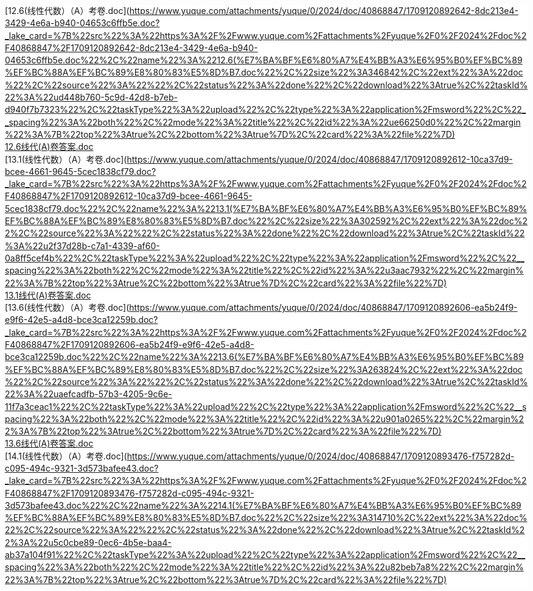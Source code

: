 [12.6(线性代数）（A）考卷.doc](https://www.yuque.com/attachments/yuque/0/2024/doc/40868847/1709120892642-8dc213e4-3429-4e6a-b940-04653c6ffb5e.doc?_lake_card=%7B%22src%22%3A%22https%3A%2F%2Fwww.yuque.com%2Fattachments%2Fyuque%2F0%2F2024%2Fdoc%2F40868847%2F1709120892642-8dc213e4-3429-4e6a-b940-04653c6ffb5e.doc%22%2C%22name%22%3A%2212.6(%E7%BA%BF%E6%80%A7%E4%BB%A3%E6%95%B0%EF%BC%89%EF%BC%88A%EF%BC%89%E8%80%83%E5%8D%B7.doc%22%2C%22size%22%3A346842%2C%22ext%22%3A%22doc%22%2C%22source%22%3A%22%22%2C%22status%22%3A%22done%22%2C%22download%22%3Atrue%2C%22taskId%22%3A%22ud448b760-5c9d-42d8-b7eb-d940f7b7323%22%2C%22taskType%22%3A%22upload%22%2C%22type%22%3A%22application%2Fmsword%22%2C%22__spacing%22%3A%22both%22%2C%22mode%22%3A%22title%22%2C%22id%22%3A%22ue66250d0%22%2C%22margin%22%3A%7B%22top%22%3Atrue%2C%22bottom%22%3Atrue%7D%2C%22card%22%3A%22file%22%7D)<br />[12.6线代(A)卷答案.doc](https://www.yuque.com/attachments/yuque/0/2024/doc/40868847/1709120892603-24d315e5-a4db-4c71-b282-18c15ce98824.doc?_lake_card=%7B%22src%22%3A%22https%3A%2F%2Fwww.yuque.com%2Fattachments%2Fyuque%2F0%2F2024%2Fdoc%2F40868847%2F1709120892603-24d315e5-a4db-4c71-b282-18c15ce98824.doc%22%2C%22name%22%3A%2212.6%E7%BA%BF%E4%BB%A3(A)%E5%8D%B7%E7%AD%94%E6%A1%88.doc%22%2C%22size%22%3A295968%2C%22ext%22%3A%22doc%22%2C%22source%22%3A%22%22%2C%22status%22%3A%22done%22%2C%22download%22%3Atrue%2C%22taskId%22%3A%22ua74e3af5-c2b4-4a0b-9f3e-da6a25ee2ca%22%2C%22taskType%22%3A%22upload%22%2C%22type%22%3A%22application%2Fmsword%22%2C%22__spacing%22%3A%22both%22%2C%22mode%22%3A%22title%22%2C%22id%22%3A%22u4b712c3c%22%2C%22margin%22%3A%7B%22top%22%3Atrue%2C%22bottom%22%3Atrue%7D%2C%22card%22%3A%22file%22%7D)<br />[13.1(线性代数）（A）考卷.doc](https://www.yuque.com/attachments/yuque/0/2024/doc/40868847/1709120892612-10ca37d9-bcee-4661-9645-5cec1838cf79.doc?_lake_card=%7B%22src%22%3A%22https%3A%2F%2Fwww.yuque.com%2Fattachments%2Fyuque%2F0%2F2024%2Fdoc%2F40868847%2F1709120892612-10ca37d9-bcee-4661-9645-5cec1838cf79.doc%22%2C%22name%22%3A%2213.1(%E7%BA%BF%E6%80%A7%E4%BB%A3%E6%95%B0%EF%BC%89%EF%BC%88A%EF%BC%89%E8%80%83%E5%8D%B7.doc%22%2C%22size%22%3A302592%2C%22ext%22%3A%22doc%22%2C%22source%22%3A%22%22%2C%22status%22%3A%22done%22%2C%22download%22%3Atrue%2C%22taskId%22%3A%22u2f37d28b-c7a1-4339-af60-0a8ff5cef4b%22%2C%22taskType%22%3A%22upload%22%2C%22type%22%3A%22application%2Fmsword%22%2C%22__spacing%22%3A%22both%22%2C%22mode%22%3A%22title%22%2C%22id%22%3A%22u3aac7932%22%2C%22margin%22%3A%7B%22top%22%3Atrue%2C%22bottom%22%3Atrue%7D%2C%22card%22%3A%22file%22%7D)<br />[13.1线代(A)卷答案.doc](https://www.yuque.com/attachments/yuque/0/2024/doc/40868847/1709120892581-9c4b4b73-68be-4f9f-a9a2-e909fcd83ecf.doc?_lake_card=%7B%22src%22%3A%22https%3A%2F%2Fwww.yuque.com%2Fattachments%2Fyuque%2F0%2F2024%2Fdoc%2F40868847%2F1709120892581-9c4b4b73-68be-4f9f-a9a2-e909fcd83ecf.doc%22%2C%22name%22%3A%2213.1%E7%BA%BF%E4%BB%A3(A)%E5%8D%B7%E7%AD%94%E6%A1%88.doc%22%2C%22size%22%3A270848%2C%22ext%22%3A%22doc%22%2C%22source%22%3A%22%22%2C%22status%22%3A%22done%22%2C%22download%22%3Atrue%2C%22taskId%22%3A%22u65fb0338-7678-4035-95d6-fb4305b7b83%22%2C%22taskType%22%3A%22upload%22%2C%22type%22%3A%22application%2Fmsword%22%2C%22__spacing%22%3A%22both%22%2C%22mode%22%3A%22title%22%2C%22id%22%3A%22u68a9ae8e%22%2C%22margin%22%3A%7B%22top%22%3Atrue%2C%22bottom%22%3Atrue%7D%2C%22card%22%3A%22file%22%7D)<br />[13.6(线性代数）（A）考卷.doc](https://www.yuque.com/attachments/yuque/0/2024/doc/40868847/1709120892606-ea5b24f9-e9f6-42e5-a4d8-bce3ca12259b.doc?_lake_card=%7B%22src%22%3A%22https%3A%2F%2Fwww.yuque.com%2Fattachments%2Fyuque%2F0%2F2024%2Fdoc%2F40868847%2F1709120892606-ea5b24f9-e9f6-42e5-a4d8-bce3ca12259b.doc%22%2C%22name%22%3A%2213.6(%E7%BA%BF%E6%80%A7%E4%BB%A3%E6%95%B0%EF%BC%89%EF%BC%88A%EF%BC%89%E8%80%83%E5%8D%B7.doc%22%2C%22size%22%3A263824%2C%22ext%22%3A%22doc%22%2C%22source%22%3A%22%22%2C%22status%22%3A%22done%22%2C%22download%22%3Atrue%2C%22taskId%22%3A%22uaefcadfb-57b3-4205-9c6e-11f7a3ceac1%22%2C%22taskType%22%3A%22upload%22%2C%22type%22%3A%22application%2Fmsword%22%2C%22__spacing%22%3A%22both%22%2C%22mode%22%3A%22title%22%2C%22id%22%3A%22u901a0265%22%2C%22margin%22%3A%7B%22top%22%3Atrue%2C%22bottom%22%3Atrue%7D%2C%22card%22%3A%22file%22%7D)<br />[13.6线代(A)卷答案.doc](https://www.yuque.com/attachments/yuque/0/2024/doc/40868847/1709120893486-8c15843b-e8f2-4b2d-b1eb-d45ddb68bde9.doc?_lake_card=%7B%22src%22%3A%22https%3A%2F%2Fwww.yuque.com%2Fattachments%2Fyuque%2F0%2F2024%2Fdoc%2F40868847%2F1709120893486-8c15843b-e8f2-4b2d-b1eb-d45ddb68bde9.doc%22%2C%22name%22%3A%2213.6%E7%BA%BF%E4%BB%A3(A)%E5%8D%B7%E7%AD%94%E6%A1%88.doc%22%2C%22size%22%3A348672%2C%22ext%22%3A%22doc%22%2C%22source%22%3A%22%22%2C%22status%22%3A%22done%22%2C%22download%22%3Atrue%2C%22taskId%22%3A%22ucbb05bd3-04dd-4cea-af39-89ab9d043f8%22%2C%22taskType%22%3A%22upload%22%2C%22type%22%3A%22application%2Fmsword%22%2C%22__spacing%22%3A%22both%22%2C%22mode%22%3A%22title%22%2C%22id%22%3A%22ub42329f6%22%2C%22margin%22%3A%7B%22top%22%3Atrue%2C%22bottom%22%3Atrue%7D%2C%22card%22%3A%22file%22%7D)<br />[14.1(线性代数）（A）考卷.doc](https://www.yuque.com/attachments/yuque/0/2024/doc/40868847/1709120893476-f757282d-c095-494c-9321-3d573bafee43.doc?_lake_card=%7B%22src%22%3A%22https%3A%2F%2Fwww.yuque.com%2Fattachments%2Fyuque%2F0%2F2024%2Fdoc%2F40868847%2F1709120893476-f757282d-c095-494c-9321-3d573bafee43.doc%22%2C%22name%22%3A%2214.1(%E7%BA%BF%E6%80%A7%E4%BB%A3%E6%95%B0%EF%BC%89%EF%BC%88A%EF%BC%89%E8%80%83%E5%8D%B7.doc%22%2C%22size%22%3A314710%2C%22ext%22%3A%22doc%22%2C%22source%22%3A%22%22%2C%22status%22%3A%22done%22%2C%22download%22%3Atrue%2C%22taskId%22%3A%22u5c0cbe89-0ec6-4b5e-baa4-ab37a104f91%22%2C%22taskType%22%3A%22upload%22%2C%22type%22%3A%22application%2Fmsword%22%2C%22__spacing%22%3A%22both%22%2C%22mode%22%3A%22title%22%2C%22id%22%3A%22u82beb7a8%22%2C%22margin%22%3A%7B%22top%22%3Atrue%2C%22bottom%22%3Atrue%7D%2C%22card%22%3A%22file%22%7D)
